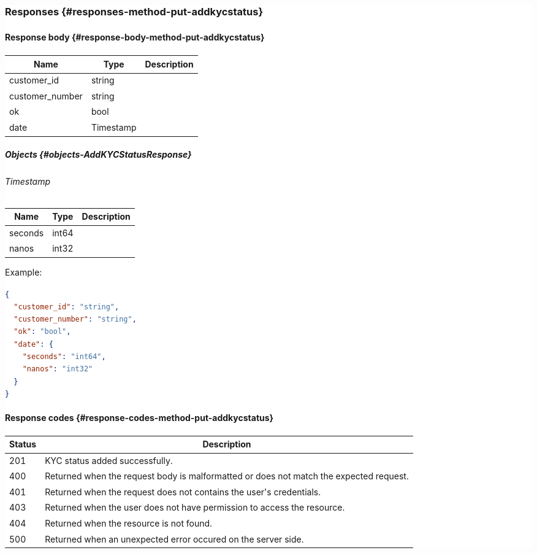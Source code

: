 ### Responses {#responses-method-put-addkycstatus}

#### Response body {#response-body-method-put-addkycstatus}

| Name            | Type      | Description |
|-----------------|-----------|-------------|
| customer_id     | string    |             |
| customer_number | string    |             |
| ok              | bool      |             |
| date            | Timestamp |             |

##### Objects {#objects-AddKYCStatusResponse}

###### Timestamp

| Name    | Type  | Description |
|---------|-------|-------------|
| seconds | int64 |             |
| nanos   | int32 |             |

Example:

```json
{
  "customer_id": "string",
  "customer_number": "string",
  "ok": "bool",
  "date": {
    "seconds": "int64",
    "nanos": "int32"
  }
}
```

#### Response codes {#response-codes-method-put-addkycstatus}

| Status | Description                                                                            |
|--------|----------------------------------------------------------------------------------------|
| 201    | KYC status added successfully.                                                         |
| 400    | Returned when the request body is malformatted or does not match the expected request. |
| 401    | Returned when the request does not contains the user's credentials.                    |
| 403    | Returned when the user does not have permission to access the resource.                |
| 404    | Returned when the resource is not found.                                               |
| 500    | Returned when an unexpected error occured on the server side.                          |
